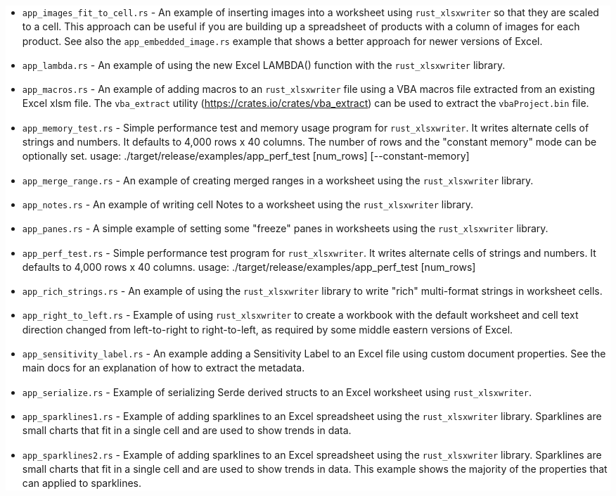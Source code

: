 * `app_images_fit_to_cell.rs` - An example of inserting images into a
  worksheet using `rust_xlsxwriter` so that they are scaled to a cell. This
  approach can be useful if you are building up a spreadsheet of products
  with a column of images for each product. See also the
  `app_embedded_image.rs` example that shows a better approach for newer
  versions of Excel.

* `app_lambda.rs` - An example of using the new Excel LAMBDA() function
  with the `rust_xlsxwriter` library.

* `app_macros.rs` - An example of adding macros to an `rust_xlsxwriter`
  file using a VBA macros file extracted from an existing Excel xlsm file.
  The `vba_extract` utility (https://crates.io/crates/vba_extract) can be
  used to extract the `vbaProject.bin` file.

* `app_memory_test.rs` - Simple performance test and memory usage program
  for `rust_xlsxwriter`. It writes alternate cells of strings and numbers.
  It defaults to 4,000 rows x 40 columns. The number of rows and the
  "constant memory" mode can be optionally set. usage:
  ./target/release/examples/app_perf_test [num_rows] [--constant-memory]

* `app_merge_range.rs` - An example of creating merged ranges in a
  worksheet using the `rust_xlsxwriter` library.

* `app_notes.rs` - An example of writing cell Notes to a worksheet using
  the `rust_xlsxwriter` library.

* `app_panes.rs` - A simple example of setting some "freeze" panes in
  worksheets using the `rust_xlsxwriter` library.

* `app_perf_test.rs` - Simple performance test program for
  `rust_xlsxwriter`. It writes alternate cells of strings and numbers. It
  defaults to 4,000 rows x 40 columns. usage:
  ./target/release/examples/app_perf_test [num_rows]

* `app_rich_strings.rs` - An example of using the `rust_xlsxwriter` library
  to write "rich" multi-format strings in worksheet cells.

* `app_right_to_left.rs` - Example of using `rust_xlsxwriter` to create a
  workbook with the default worksheet and cell text direction changed from
  left-to-right to right-to-left, as required by some middle eastern
  versions of Excel.

* `app_sensitivity_label.rs` - An example adding a Sensitivity Label to an
  Excel file using custom document properties. See the main docs for an
  explanation of how to extract the metadata.

* `app_serialize.rs` - Example of serializing Serde derived structs to an
  Excel worksheet using `rust_xlsxwriter`.

* `app_sparklines1.rs` - Example of adding sparklines to an Excel
  spreadsheet using the `rust_xlsxwriter` library. Sparklines are small
  charts that fit in a single cell and are used to show trends in data.

* `app_sparklines2.rs` - Example of adding sparklines to an Excel
  spreadsheet using the `rust_xlsxwriter` library. Sparklines are small
  charts that fit in a single cell and are used to show trends in data.
  This example shows the majority of the properties that can applied to
  sparklines.
